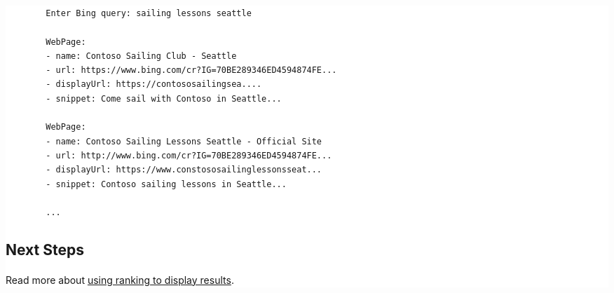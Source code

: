 ```
        Enter Bing query: sailing lessons seattle

        WebPage:
        - name: Contoso Sailing Club - Seattle
        - url: https://www.bing.com/cr?IG=70BE289346ED4594874FE...
        - displayUrl: https://contososailingsea....
        - snippet: Come sail with Contoso in Seattle...

        WebPage:
        - name: Contoso Sailing Lessons Seattle - Official Site
        - url: http://www.bing.com/cr?IG=70BE289346ED4594874FE...
        - displayUrl: https://www.constososailinglessonsseat...
        - snippet: Contoso sailing lessons in Seattle...

        ...
```

## Next Steps

Read more about [using ranking to display results](rank-results.md).
